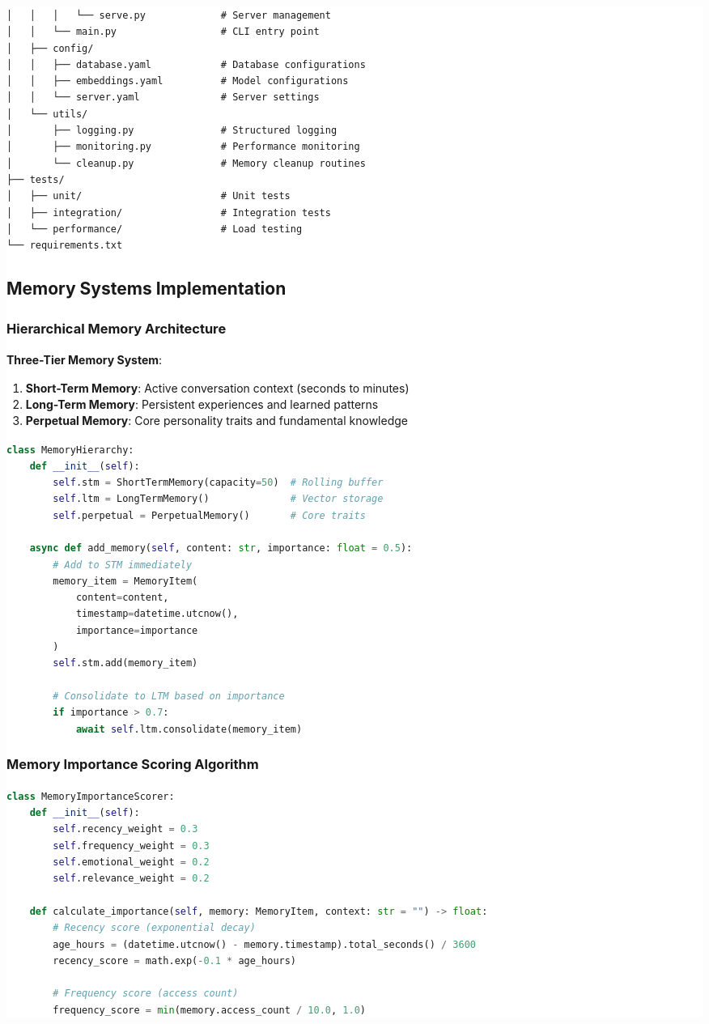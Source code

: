 ```
│   │   │   └── serve.py             # Server management
│   │   └── main.py                  # CLI entry point
│   ├── config/
│   │   ├── database.yaml            # Database configurations
│   │   ├── embeddings.yaml          # Model configurations
│   │   └── server.yaml              # Server settings
│   └── utils/
│       ├── logging.py               # Structured logging
│       ├── monitoring.py            # Performance monitoring
│       └── cleanup.py               # Memory cleanup routines
├── tests/
│   ├── unit/                        # Unit tests
│   ├── integration/                 # Integration tests
│   └── performance/                 # Load testing
└── requirements.txt
```

## Memory Systems Implementation

### Hierarchical Memory Architecture

**Three-Tier Memory System**:
1. **Short-Term Memory**: Active conversation context (seconds to minutes)
2. **Long-Term Memory**: Persistent experiences and learned patterns
3. **Perpetual Memory**: Core personality traits and fundamental knowledge

```python
class MemoryHierarchy:
    def __init__(self):
        self.stm = ShortTermMemory(capacity=50)  # Rolling buffer
        self.ltm = LongTermMemory()              # Vector storage
        self.perpetual = PerpetualMemory()       # Core traits
        
    async def add_memory(self, content: str, importance: float = 0.5):
        # Add to STM immediately
        memory_item = MemoryItem(
            content=content,
            timestamp=datetime.utcnow(),
            importance=importance
        )
        self.stm.add(memory_item)
        
        # Consolidate to LTM based on importance
        if importance > 0.7:
            await self.ltm.consolidate(memory_item)
```

### Memory Importance Scoring Algorithm

```python
class MemoryImportanceScorer:
    def __init__(self):
        self.recency_weight = 0.3
        self.frequency_weight = 0.3
        self.emotional_weight = 0.2
        self.relevance_weight = 0.2
        
    def calculate_importance(self, memory: MemoryItem, context: str = "") -> float:
        # Recency score (exponential decay)
        age_hours = (datetime.utcnow() - memory.timestamp).total_seconds() / 3600
        recency_score = math.exp(-0.1 * age_hours)
        
        # Frequency score (access count)
        frequency_score = min(memory.access_count / 10.0, 1.0)
```